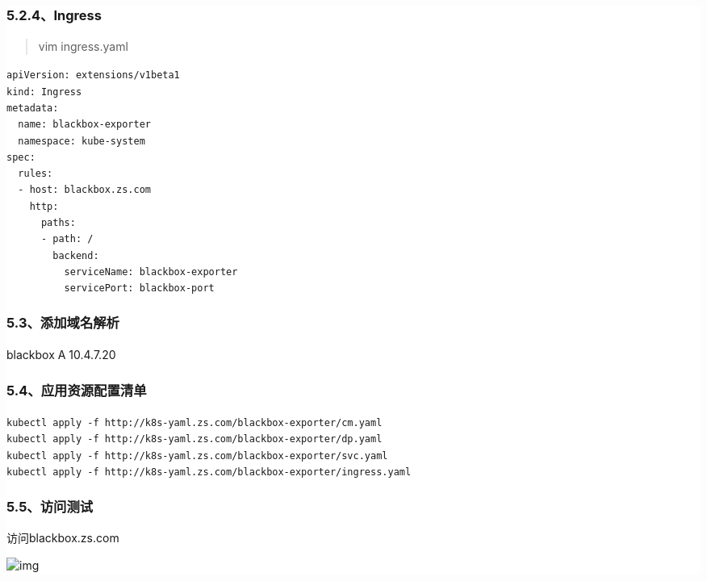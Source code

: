 

### 5.2.4、Ingress

> vim ingress.yaml

```
apiVersion: extensions/v1beta1
kind: Ingress
metadata:
  name: blackbox-exporter
  namespace: kube-system
spec:
  rules:
  - host: blackbox.zs.com
    http:
      paths:
      - path: /
        backend:
          serviceName: blackbox-exporter
          servicePort: blackbox-port
```



### 5.3、添加域名解析

blackbox       A   10.4.7.20



### 5.4、应用资源配置清单

```shell
kubectl apply -f http://k8s-yaml.zs.com/blackbox-exporter/cm.yaml
kubectl apply -f http://k8s-yaml.zs.com/blackbox-exporter/dp.yaml
kubectl apply -f http://k8s-yaml.zs.com/blackbox-exporter/svc.yaml
kubectl apply -f http://k8s-yaml.zs.com/blackbox-exporter/ingress.yaml
```



### 5.5、访问测试

访问blackbox.zs.com

![img](../images/wps9-1591857419677.jpg) 

 